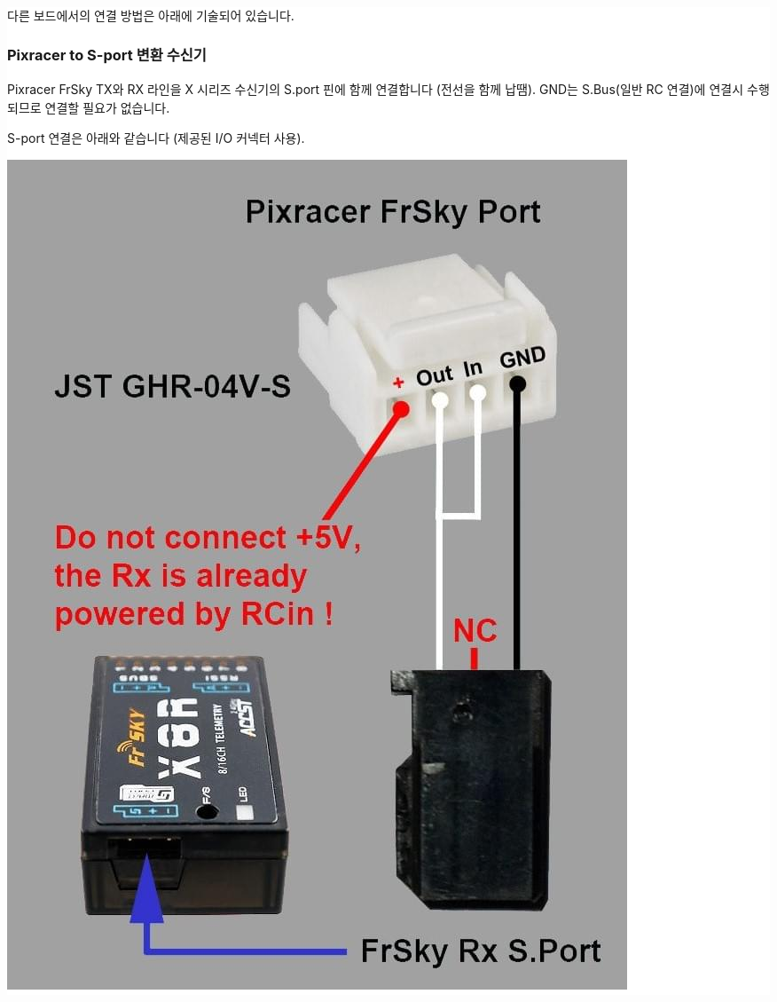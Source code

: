 다른 보드에서의 연결 방법은 아래에 기술되어 있습니다.

### Pixracer to S-port 변환 수신기

Pixracer FrSky TX와 RX 라인을 X 시리즈 수신기의 S.port 핀에 함께 연결합니다 (전선을 함께 납땜).
GND는 S.Bus(일반 RC 연결)에 연결시 수행되므로 연결할 필요가 없습니다.

S-port 연결은 아래와 같습니다 (제공된 I/O 커넥터 사용).

![Grau b Pixracer FrSkyS.Port Connection](../../assets/flight_controller/pixracer/grau_b_pixracer_frskys.port_connection.jpg)
